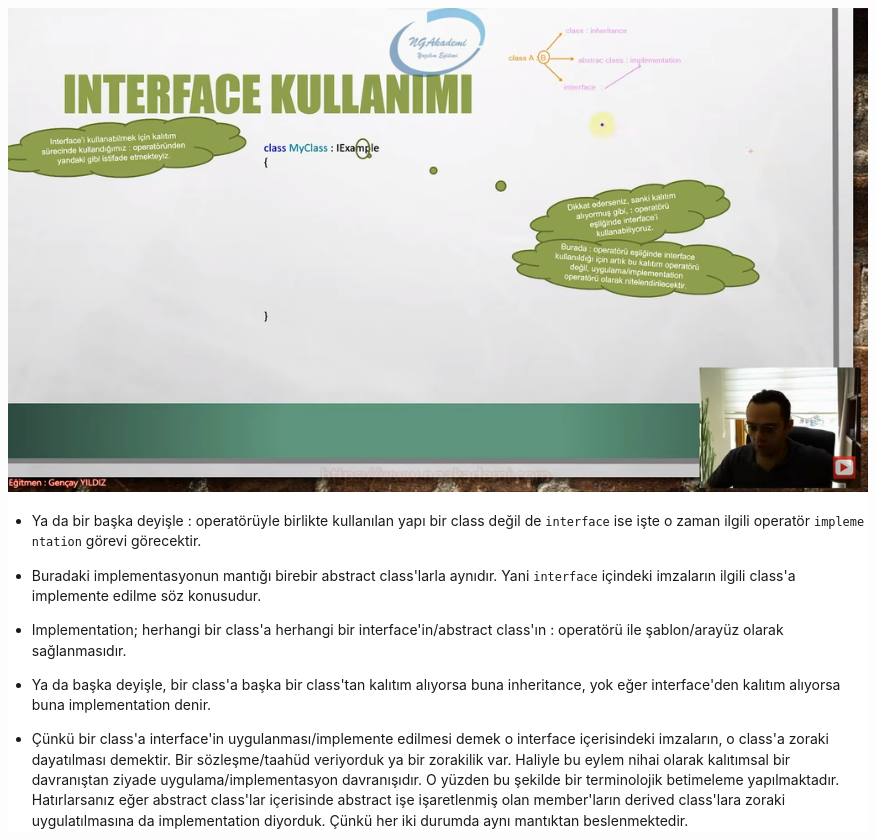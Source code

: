 <img src="9.png" width="auto">

- Ya da bir başka deyişle : operatörüyle birlikte kullanılan yapı bir class değil de `interface` ise işte o zaman ilgili operatör `implementation` görevi görecektir. 

- Buradaki implementasyonun mantığı birebir abstract class'larla aynıdır. Yani `interface` içindeki imzaların ilgili class'a implemente edilme söz konusudur.

- Implementation; herhangi bir class'a herhangi bir interface'in/abstract class'ın : operatörü ile şablon/arayüz olarak sağlanmasıdır.

- Ya da başka deyişle, bir class'a başka bir class'tan kalıtım alıyorsa buna inheritance, yok eğer interface'den kalıtım alıyorsa buna implementation denir.

- Çünkü bir class'a interface'in uygulanması/implemente edilmesi demek o interface içerisindeki imzaların, o class'a zoraki dayatılması demektir. Bir sözleşme/taahüd veriyorduk ya bir zorakilik var. Haliyle bu eylem nihai olarak kalıtımsal bir davranıştan ziyade uygulama/implementasyon davranışıdır. O yüzden bu şekilde bir terminolojik betimeleme yapılmaktadır. Hatırlarsanız eğer abstract class'lar içerisinde abstract işe işaretlenmiş olan member'ların derived class'lara zoraki uygulatılmasına da implementation diyorduk. Çünkü her iki durumda aynı mantıktan beslenmektedir.

